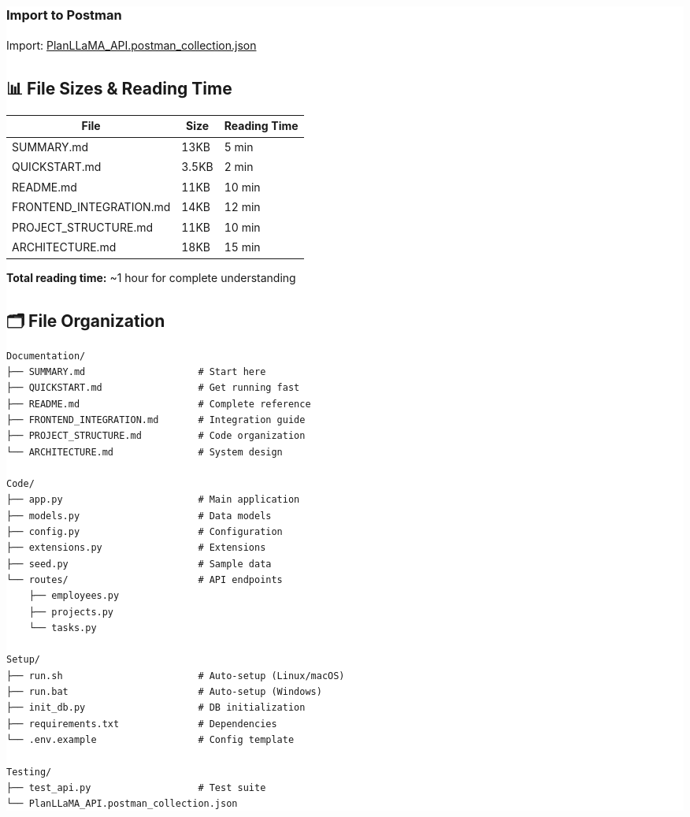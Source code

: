 ### Import to Postman
Import: [PlanLLaMA_API.postman_collection.json](PlanLLaMA_API.postman_collection.json)

## 📊 File Sizes & Reading Time

| File | Size | Reading Time |
|------|------|--------------|
| SUMMARY.md | 13KB | 5 min |
| QUICKSTART.md | 3.5KB | 2 min |
| README.md | 11KB | 10 min |
| FRONTEND_INTEGRATION.md | 14KB | 12 min |
| PROJECT_STRUCTURE.md | 11KB | 10 min |
| ARCHITECTURE.md | 18KB | 15 min |

**Total reading time:** ~1 hour for complete understanding

## 🗂️ File Organization

```
Documentation/
├── SUMMARY.md                    # Start here
├── QUICKSTART.md                 # Get running fast
├── README.md                     # Complete reference
├── FRONTEND_INTEGRATION.md       # Integration guide
├── PROJECT_STRUCTURE.md          # Code organization
└── ARCHITECTURE.md               # System design

Code/
├── app.py                        # Main application
├── models.py                     # Data models
├── config.py                     # Configuration
├── extensions.py                 # Extensions
├── seed.py                       # Sample data
└── routes/                       # API endpoints
    ├── employees.py
    ├── projects.py
    └── tasks.py

Setup/
├── run.sh                        # Auto-setup (Linux/macOS)
├── run.bat                       # Auto-setup (Windows)
├── init_db.py                    # DB initialization
├── requirements.txt              # Dependencies
└── .env.example                  # Config template

Testing/
├── test_api.py                   # Test suite
└── PlanLLaMA_API.postman_collection.json
```
